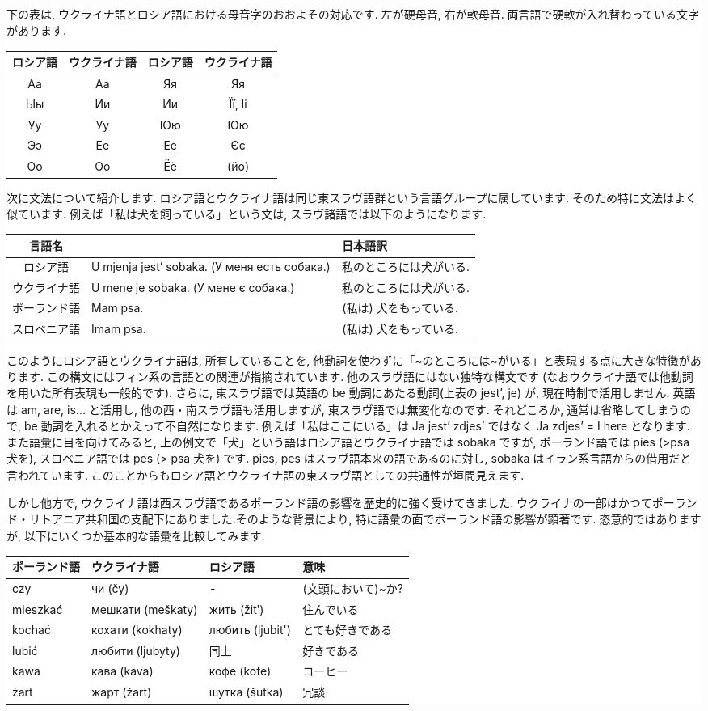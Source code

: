下の表は, ウクライナ語とロシア語における母音字のおおよその対応です.
左が硬母音, 右が軟母音. 両言語で硬軟が入れ替わっている文字があります.

| ロシア語 | ウクライナ語 | ロシア語 | ウクライナ語 |
| :-: | :-: | :-: | :-: |
| Аа | Аа | Яя | Яя |
| Ыы | Ии | Ии | Її, Іі |
| Уу | Уу | Юю | Юю |
| Ээ | Ее | Ее | Єє |
| Оо | Оо | Ёё | (йо) |

次に文法について紹介します.
ロシア語とウクライナ語は同じ東スラヴ語群という言語グループに属しています.
そのため特に文法はよく似ています.
例えば「私は犬を飼っている」という文は, スラヴ諸語では以下のようになります.

| 言語名 | | 日本語訳 |
| :-: | :-- | :-- |
| ロシア語 | U mjenja jest’ sobaka. (У меня есть собака.) | 私のところには犬がいる. |
| ウクライナ語 | U mene je sobaka. (У мене є собака.) | 私のところには犬がいる. |
| ポーランド語 | Mam psa. | (私は) 犬をもっている. |
| スロベニア語 | Imam psa. | (私は) 犬をもっている. |

このようにロシア語とウクライナ語は,
所有していることを,
他動詞を使わずに「~のところには~がいる」と表現する点に大きな特徴があります.
この構文にはフィン系の言語との関連が指摘されています.
他のスラヴ語にはない独特な構文です (なおウクライナ語では他動詞を用いた所有表現も一般的です).
さらに, 東スラヴ語では英語の be 動詞にあたる動詞(上表の jest’, je) が,
現在時制で活用しません.
英語は am, are, is... と活用し, 他の西・南スラヴ語も活用しますが, 東スラヴ語では無変化なのです.
それどころか, 通常は省略してしまうので, be 動詞を入れるとかえって不自然になります.
例えば「私はここにいる」は Ja jest’ zdjes’ ではなく Ja zdjes’ = I here となります.
また語彙に目を向けてみると, 上の例文で「犬」という語はロシア語とウクライナ語では sobaka ですが,
ポーランド語では pies (>psa 犬を), スロベニア語では pes (> psa 犬を) です.
pies, pes はスラヴ語本来の語であるのに対し,
sobaka はイラン系言語からの借用だと言われています.
このことからもロシア語とウクライナ語の東スラヴ語としての共通性が垣間見えます.

しかし他方で, ウクライナ語は西スラヴ語であるポーランド語の影響を歴史的に強く受けてきました.
ウクライナの一部はかつてポーランド・リトアニア共和国の支配下にありました.そのような背景により,
特に語彙の面でポーランド語の影響が顕著です.
恣意的ではありますが, 以下にいくつか基本的な語彙を比較してみます.

| ポーランド語 | ウクライナ語 | ロシア語 | 意味 |
| :-- | :-- | :-- | :-- |
| czy | чи (čy) | - | (文頭において)~か? |
| mieszkać | мешкати (meškaty) | жить (žitʹ) | 住んでいる |
| kochać | кохати (kokhaty) | любить (ljubit') | とても好きである |
| lubić | любити (ljubyty) | 同上 | 好きである |
| kawa | кава (kava) | кофе (kofe) | コーヒー |
| żart | жарт (žart) | шутка (šutka) | 冗談 |
